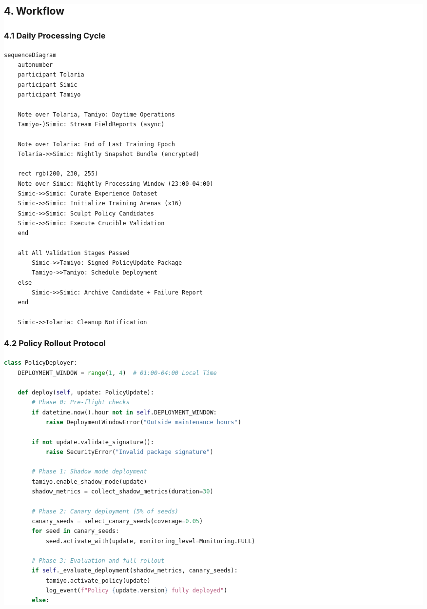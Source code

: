 ## **4. Workflow**

### **4.1 Daily Processing Cycle**

```mermaid
sequenceDiagram
    autonumber
    participant Tolaria
    participant Simic
    participant Tamiyo
    
    Note over Tolaria, Tamiyo: Daytime Operations
    Tamiyo-)Simic: Stream FieldReports (async)
    
    Note over Tolaria: End of Last Training Epoch
    Tolaria->>Simic: Nightly Snapshot Bundle (encrypted)
    
    rect rgb(200, 230, 255)
    Note over Simic: Nightly Processing Window (23:00-04:00)
    Simic->>Simic: Curate Experience Dataset
    Simic->>Simic: Initialize Training Arenas (x16)
    Simic->>Simic: Sculpt Policy Candidates
    Simic->>Simic: Execute Crucible Validation
    end
    
    alt All Validation Stages Passed
        Simic->>Tamiyo: Signed PolicyUpdate Package
        Tamiyo->>Tamiyo: Schedule Deployment
    else
        Simic->>Simic: Archive Candidate + Failure Report
    end
    
    Simic->>Tolaria: Cleanup Notification
```

### **4.2 Policy Rollout Protocol**

```python
class PolicyDeployer:
    DEPLOYMENT_WINDOW = range(1, 4)  # 01:00-04:00 Local Time
    
    def deploy(self, update: PolicyUpdate):
        # Phase 0: Pre-flight checks
        if datetime.now().hour not in self.DEPLOYMENT_WINDOW:
            raise DeploymentWindowError("Outside maintenance hours")
        
        if not update.validate_signature():
            raise SecurityError("Invalid package signature")
            
        # Phase 1: Shadow mode deployment
        tamiyo.enable_shadow_mode(update)
        shadow_metrics = collect_shadow_metrics(duration=30)
        
        # Phase 2: Canary deployment (5% of seeds)
        canary_seeds = select_canary_seeds(coverage=0.05)
        for seed in canary_seeds:
            seed.activate_with(update, monitoring_level=Monitoring.FULL)
        
        # Phase 3: Evaluation and full rollout
        if self._evaluate_deployment(shadow_metrics, canary_seeds):
            tamiyo.activate_policy(update)
            log_event(f"Policy {update.version} fully deployed")
        else:
```